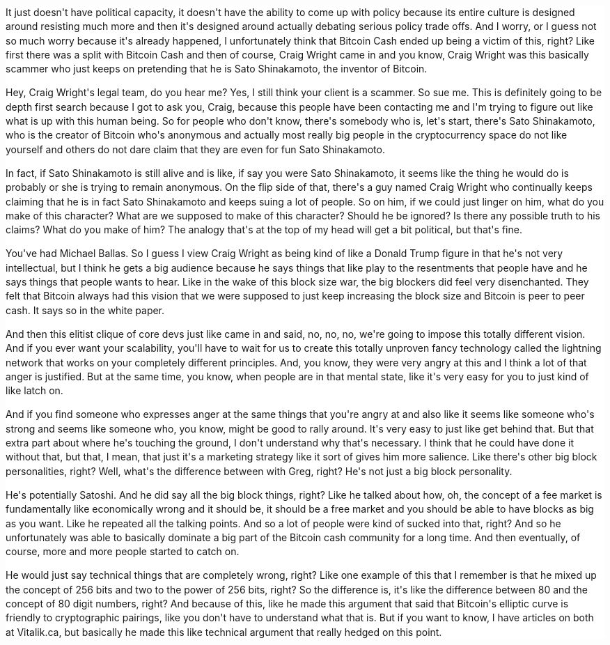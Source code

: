 It just doesn't have political capacity, it doesn't have the ability to come up with policy because its entire culture is designed around resisting much more and then it's designed around actually debating serious policy trade offs. And I worry, or I guess not so much worry because it's already happened, I unfortunately think that Bitcoin Cash ended up being a victim of this, right? Like first there was a split with Bitcoin Cash and then of course, Craig Wright came in and you know, Craig Wright was this basically scammer who just keeps on pretending that he is Sato Shinakamoto, the inventor of Bitcoin.

Hey, Craig Wright's legal team, do you hear me? Yes, I still think your client is a scammer. So sue me. This is definitely going to be depth first search because I got to ask you, Craig, because this people have been contacting me and I'm trying to figure out like what is up with this human being. So for people who don't know, there's somebody who is, let's start, there's Sato Shinakamoto, who is the creator of Bitcoin who's anonymous and actually most really big people in the cryptocurrency space do not like yourself and others do not dare claim that they are even for fun Sato Shinakamoto.

In fact, if Sato Shinakamoto is still alive and is like, if say you were Sato Shinakamoto, it seems like the thing he would do is probably or she is trying to remain anonymous. On the flip side of that, there's a guy named Craig Wright who continually keeps claiming that he is in fact Sato Shinakamoto and keeps suing a lot of people. So on him, if we could just linger on him, what do you make of this character? What are we supposed to make of this character? Should he be ignored? Is there any possible truth to his claims? What do you make of him? The analogy that's at the top of my head will get a bit political, but that's fine.

You've had Michael Ballas. So I guess I view Craig Wright as being kind of like a Donald Trump figure in that he's not very intellectual, but I think he gets a big audience because he says things that like play to the resentments that people have and he says things that people wants to hear. Like in the wake of this block size war, the big blockers did feel very disenchanted. They felt that Bitcoin always had this vision that we were supposed to just keep increasing the block size and Bitcoin is peer to peer cash. It says so in the white paper.

And then this elitist clique of core devs just like came in and said, no, no, no, we're going to impose this totally different vision. And if you ever want your scalability, you'll have to wait for us to create this totally unproven fancy technology called the lightning network that works on your completely different principles. And, you know, they were very angry at this and I think a lot of that anger is justified. But at the same time, you know, when people are in that mental state, like it's very easy for you to just kind of like latch on.

And if you find someone who expresses anger at the same things that you're angry at and also like it seems like someone who's strong and seems like someone who, you know, might be good to rally around. It's very easy to just like get behind that. But that extra part about where he's touching the ground, I don't understand why that's necessary. I think that he could have done it without that, but that, I mean, that just it's a marketing strategy like it sort of gives him more salience. Like there's other big block personalities, right? Well, what's the difference between with Greg, right? He's not just a big block personality.

He's potentially Satoshi. And he did say all the big block things, right? Like he talked about how, oh, the concept of a fee market is fundamentally like economically wrong and it should be, it should be a free market and you should be able to have blocks as big as you want. Like he repeated all the talking points. And so a lot of people were kind of sucked into that, right? And so he unfortunately was able to basically dominate a big part of the Bitcoin cash community for a long time. And then eventually, of course, more and more people started to catch on.

He would just say technical things that are completely wrong, right? Like one example of this that I remember is that he mixed up the concept of 256 bits and two to the power of 256 bits, right? So the difference is, it's like the difference between 80 and the concept of 80 digit numbers, right? And because of this, like he made this argument that said that Bitcoin's elliptic curve is friendly to cryptographic pairings, like you don't have to understand what that is. But if you want to know, I have articles on both at Vitalik.ca, but basically he made this like technical argument that really hedged on this point.
